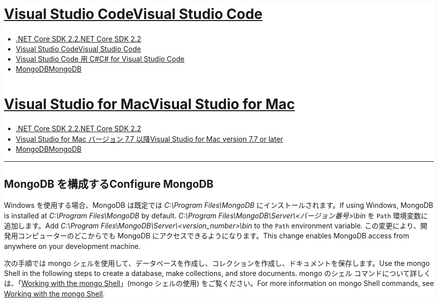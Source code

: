 # <a name="visual-studio-codetabvisual-studio-code"></a>[<span data-ttu-id="f2e79-271">Visual Studio Code</span><span class="sxs-lookup"><span data-stu-id="f2e79-271">Visual Studio Code</span></span>](#tab/visual-studio-code)

* [<span data-ttu-id="f2e79-272">.NET Core SDK 2.2</span><span class="sxs-lookup"><span data-stu-id="f2e79-272">.NET Core SDK 2.2</span></span>](https://www.microsoft.com/net/download/all)
* [<span data-ttu-id="f2e79-273">Visual Studio Code</span><span class="sxs-lookup"><span data-stu-id="f2e79-273">Visual Studio Code</span></span>](https://code.visualstudio.com/download)
* [<span data-ttu-id="f2e79-274">Visual Studio Code 用 C#</span><span class="sxs-lookup"><span data-stu-id="f2e79-274">C# for Visual Studio Code</span></span>](https://marketplace.visualstudio.com/items?itemName=ms-vscode.csharp)
* [<span data-ttu-id="f2e79-275">MongoDB</span><span class="sxs-lookup"><span data-stu-id="f2e79-275">MongoDB</span></span>](https://docs.mongodb.com/manual/administration/install-community/)

# <a name="visual-studio-for-mactabvisual-studio-mac"></a>[<span data-ttu-id="f2e79-276">Visual Studio for Mac</span><span class="sxs-lookup"><span data-stu-id="f2e79-276">Visual Studio for Mac</span></span>](#tab/visual-studio-mac)

* [<span data-ttu-id="f2e79-277">.NET Core SDK 2.2</span><span class="sxs-lookup"><span data-stu-id="f2e79-277">.NET Core SDK 2.2</span></span>](https://www.microsoft.com/net/download/all)
* [<span data-ttu-id="f2e79-278">Visual Studio for Mac バージョン 7.7 以降</span><span class="sxs-lookup"><span data-stu-id="f2e79-278">Visual Studio for Mac version 7.7 or later</span></span>](https://visualstudio.microsoft.com/downloads/)
* [<span data-ttu-id="f2e79-279">MongoDB</span><span class="sxs-lookup"><span data-stu-id="f2e79-279">MongoDB</span></span>](https://docs.mongodb.com/manual/tutorial/install-mongodb-on-os-x/)

---

## <a name="configure-mongodb"></a><span data-ttu-id="f2e79-280">MongoDB を構成する</span><span class="sxs-lookup"><span data-stu-id="f2e79-280">Configure MongoDB</span></span>

<span data-ttu-id="f2e79-281">Windows を使用する場合、MongoDB は既定では *C:\\Program Files\\MongoDB* にインストールされます。</span><span class="sxs-lookup"><span data-stu-id="f2e79-281">If using Windows, MongoDB is installed at *C:\\Program Files\\MongoDB* by default.</span></span> <span data-ttu-id="f2e79-282">*C:\\Program Files\\MongoDB\\Server\\\<バージョン番号>\\bin* を `Path` 環境変数に追加します。</span><span class="sxs-lookup"><span data-stu-id="f2e79-282">Add *C:\\Program Files\\MongoDB\\Server\\\<version_number>\\bin* to the `Path` environment variable.</span></span> <span data-ttu-id="f2e79-283">この変更により、開発用コンピューターのどこからでも MongoDB にアクセスできるようになります。</span><span class="sxs-lookup"><span data-stu-id="f2e79-283">This change enables MongoDB access from anywhere on your development machine.</span></span>

<span data-ttu-id="f2e79-284">次の手順では mongo シェルを使用して、データベースを作成し、コレクションを作成し、ドキュメントを保存します。</span><span class="sxs-lookup"><span data-stu-id="f2e79-284">Use the mongo Shell in the following steps to create a database, make collections, and store documents.</span></span> <span data-ttu-id="f2e79-285">mongo のシェル コマンドについて詳しくは、「[Working with the mongo Shell](https://docs.mongodb.com/manual/mongo/#working-with-the-mongo-shell)」(mongo シェルの使用) をご覧ください。</span><span class="sxs-lookup"><span data-stu-id="f2e79-285">For more information on mongo Shell commands, see [Working with the mongo Shell](https://docs.mongodb.com/manual/mongo/#working-with-the-mongo-shell).</span></span>
